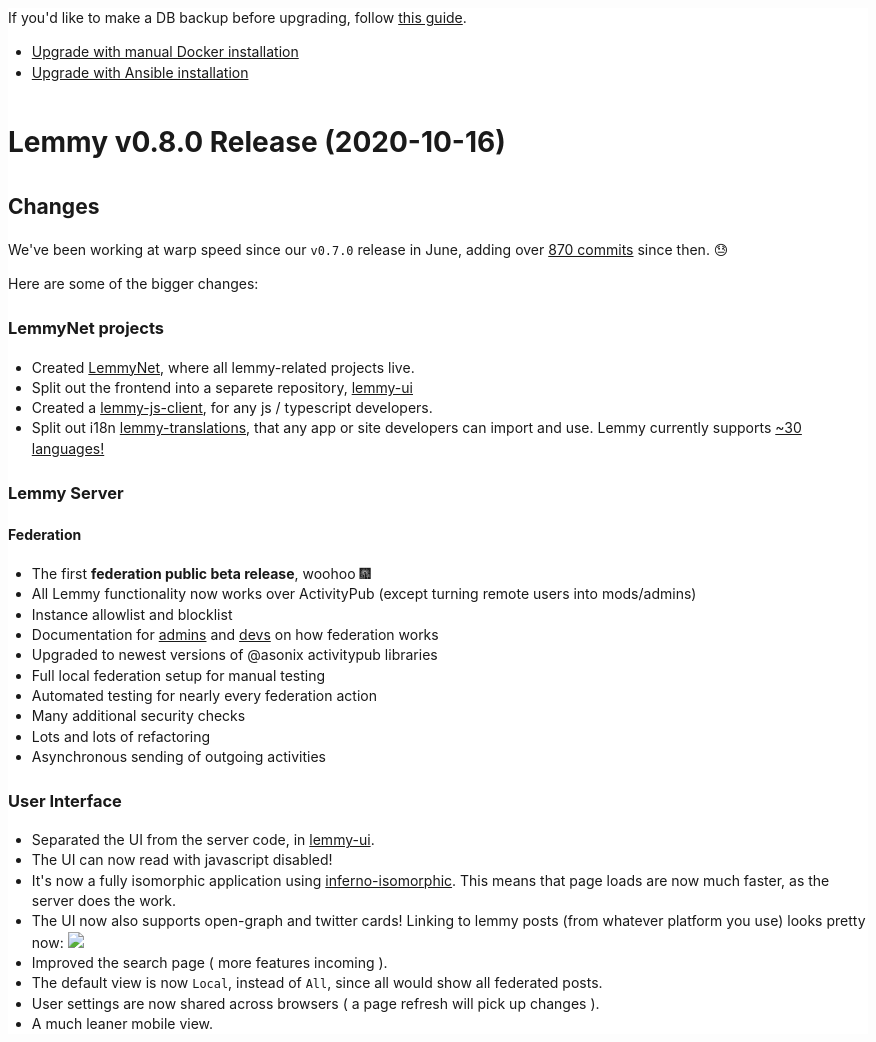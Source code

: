 If you'd like to make a DB backup before upgrading, follow [this guide](https://join.lemmy.ml/docs/en/administration/backup_and_restore.html).

- [Upgrade with manual Docker installation](https://join.lemmy.ml/docs/en/administration/install_docker.html#updating)
- [Upgrade with Ansible installation](https://join.lemmy.ml/docs/en/administration/install_ansible.html)

# Lemmy v0.8.0 Release (2020-10-16)

## Changes

We've been working at warp speed since our `v0.7.0` release in June, adding over [870 commits](https://github.com/LemmyNet/lemmy/compare/v0.7.0...main) since then. :sweat: 

Here are some of the bigger changes:

### LemmyNet projects

- Created [LemmyNet](https://github.com/LemmyNet), where all lemmy-related projects live.
- Split out the frontend into a separete repository, [lemmy-ui](https://github.com/LemmyNet/lemmy-ui)
- Created a [lemmy-js-client](https://github.com/LemmyNet/lemmy-js-client), for any js / typescript developers.
- Split out i18n [lemmy-translations](https://github.com/LemmyNet/lemmy-translations), that any app or site developers can import and use. Lemmy currently supports [~30 languages!](https://weblate.yerbamate.ml/projects/lemmy/lemmy/)

### Lemmy Server

#### Federation

- The first **federation public beta release**, woohoo :fireworks: 
- All Lemmy functionality now works over ActivityPub (except turning remote users into mods/admins)
- Instance allowlist and blocklist
- Documentation for [admins](https://join.lemmy.ml/docs/administration_federation.html) and [devs](https://join.lemmy.ml/docs/contributing_federation_overview.html) on how federation works
- Upgraded to newest versions of @asonix activitypub libraries
- Full local federation setup for manual testing
- Automated testing for nearly every federation action
- Many additional security checks
- Lots and lots of refactoring
- Asynchronous sending of outgoing activities

### User Interface

- Separated the UI from the server code, in [lemmy-ui](https://github.com/LemmyNet/lemmy-ui).
- The UI can now read with javascript disabled! 
- It's now a fully isomorphic application using [inferno-isomorphic](https://infernojs.org/docs/guides/isomorphic). This means that page loads are now much faster, as the server does the work.
- The UI now also supports open-graph and twitter cards! Linking to lemmy posts (from whatever platform you use) looks pretty now: ![](https://i.imgur.com/6TZ2v7s.png)
- Improved the search page ( more features incoming ).
- The default view is now `Local`, instead of `All`, since all would show all federated posts.
- User settings are now shared across browsers ( a page refresh will pick up changes ).
- A much leaner mobile view.
